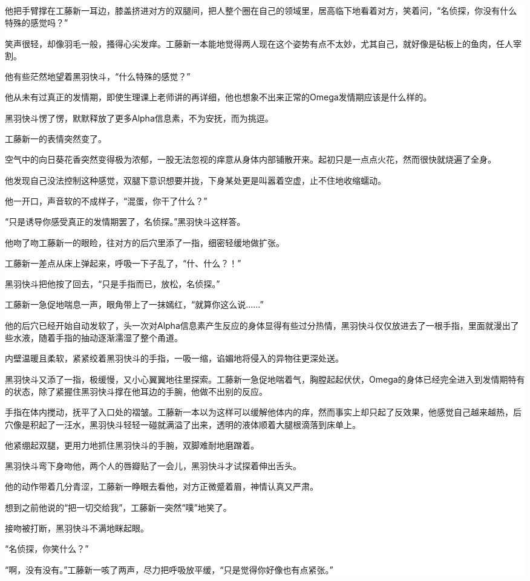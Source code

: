  

他把手臂撑在工藤新一耳边，膝盖挤进对方的双腿间，把人整个圈在自己的领域里，居高临下地看着对方，笑着问，“名侦探，你没有什么特殊的感觉吗？”

 

笑声很轻，却像羽毛一般，搔得心尖发痒。工藤新一本能地觉得两人现在这个姿势有点不太妙，尤其自己，就好像是砧板上的鱼肉，任人宰割。

他有些茫然地望着黑羽快斗，“什么特殊的感觉？”

他从未有过真正的发情期，即使生理课上老师讲的再详细，他也想象不出来正常的Omega发情期应该是什么样的。

黑羽快斗愣了愣，默默释放了更多Alpha信息素，不为安抚，而为挑逗。

 

工藤新一的表情突然变了。

 

空气中的向日葵花香突然变得极为浓郁，一股无法忽视的痒意从身体内部铺散开来。起初只是一点点火花，然而很快就烧遍了全身。

他发现自己没法控制这种感觉，双腿下意识想要并拢，下身某处更是叫嚣着空虚，止不住地收缩蠕动。

他一开口，声音软的不成样子，“混蛋，你干了什么？”

“只是诱导你感受真正的发情期罢了，名侦探。”黑羽快斗这样答。

 

他吻了吻工藤新一的眼睑，往对方的后穴里添了一指，细密轻缓地做扩张。

 

工藤新一差点从床上弹起来，呼吸一下子乱了，“什、什么？！”

黑羽快斗把他按了回去，“只是手指而已，放松，名侦探。”

工藤新一急促地喘息一声，眼角带上了一抹嫣红，“就算你这么说......”

 

他的后穴已经开始自动发软了，头一次对Alpha信息素产生反应的身体显得有些过分热情，黑羽快斗仅仅放进去了一根手指，里面就漫出了些水液，随着手指的抽动逐渐濡湿了整个甬道。

内壁温暖且柔软，紧紧绞着黑羽快斗的手指，一吸一缩，谄媚地将侵入的异物往更深处送。

 

黑羽快斗又添了一指，极缓慢，又小心翼翼地往里探索。工藤新一急促地喘着气，胸膛起起伏伏，Omega的身体已经完全进入到发情期特有的状态，除了紧握住黑羽快斗撑在他耳边的手腕，他做不出别的反应。

手指在体内搅动，抚平了入口处的褶皱。工藤新一本以为这样可以缓解他体内的痒，然而事实上却只起了反效果，他感觉自己越来越热，后穴像是积起了一汪水，黑羽快斗轻轻一碰就满溢了出来，透明的液体顺着大腿根滴落到床单上。

他紧绷起双腿，更用力地抓住黑羽快斗的手腕，双脚难耐地磨蹭着。

 

黑羽快斗弯下身吻他，两个人的唇瓣贴了一会儿，黑羽快斗才试探着伸出舌头。

他的动作带着几分青涩，工藤新一睁眼去看他，对方正微蹙着眉，神情认真又严肃。

想到之前他说的“把一切交给我”，工藤新一突然“噗”地笑了。

接吻被打断，黑羽快斗不满地眯起眼。

 

“名侦探，你笑什么？”

“啊，没有没有。”工藤新一咳了两声，尽力把呼吸放平缓，“只是觉得你好像也有点紧张。”
